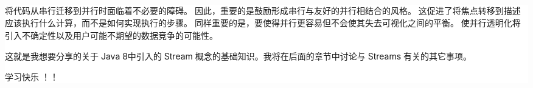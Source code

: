 将代码从串行迁移到并行时面临着不必要的障碍。
因此，重要的是鼓励形成串行与友好的并行相结合的风格。
这促进了将焦点转移到描述应该执行什么计算，而不是如何实现执行的步骤。
同样重要的是，要使得并行更容易但不会使其失去可视化之间的平衡。
使并行透明化将引入不确定性以及用户可能不期望的数据竞争的可能性。

这就是我想要分享的关于 Java 8中引入的 Stream 概念的基础知识。我将在后面的章节中讨论与 Streams 有关的其它事项。

学习快乐 ！！